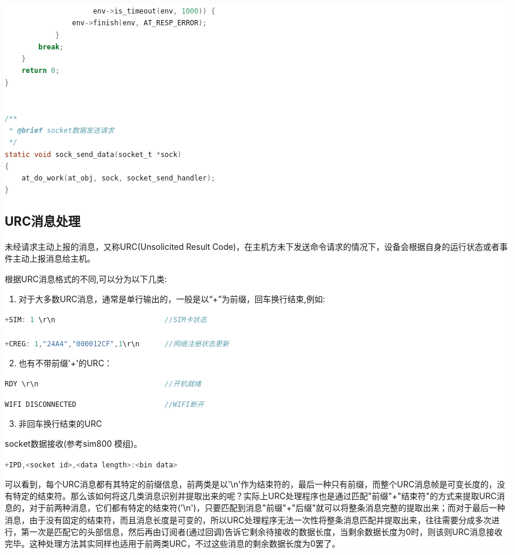 ```c
                     env->is_timeout(env, 1000)) {
                env->finish(env, AT_RESP_ERROR);   
            }          
        break;          
    }
    return 0;    
}


/**
 * @brief socket数据发送请求
 */
static void sock_send_data(socket_t *sock)
{
    at_do_work(at_obj, sock, socket_send_handler);              
}
```

## URC消息处理

未经请求主动上报的消息，又称URC(Unsolicited Result Code)，在主机方未下发送命令请求的情况下，设备会根据自身的运行状态或者事件主动上报消息给主机。

根据URC消息格式的不同,可以分为以下几类:
1. 对于大多数URC消息，通常是单行输出的，一般是以“+”为前缀，回车换行结束,例如:


```c
+SIM: 1 \r\n                          //SIM卡状态

+CREG: 1,"24A4","000012CF",1\r\n      //网络注册状态更新

```

2. 也有不带前缀'+'的URC：

```c
RDY \r\n                              //开机就绪
```

```c
WIFI DISCONNECTED                     //WIFI断开
```

3. 非回车换行结束的URC

socket数据接收(参考sim800 模组)。

```c
+IPD,<socket id>,<data length>:<bin data>

```

可以看到，每个URC消息都有其特定的前缀信息，前两类是以'\n'作为结束符的，最后一种只有前缀，而整个URC消息帧是可变长度的，没有特定的结束符。那么该如何将这几类消息识别并提取出来的呢？实际上URC处理程序也是通过匹配"前缀"+"结束符"的方式来提取URC消息的，对于前两种消息，它们都有特定的结束符('\n')，只要匹配到消息"前缀"+"后缀"就可以将整条消息完整的提取出来；而对于最后一种消息，由于没有固定的结束符，而且消息长度是可变的，所以URC处理程序无法一次性将整条消息匹配并提取出来，往往需要分成多次进行，第一次是匹配它的头部信息，然后再由订阅者(通过回调)告诉它剩余待接收的数据长度，当剩余数据长度为0时，则该则URC消息接收完毕。这种处理方法其实同样也适用于前两类URC，不过这些消息的剩余数据长度为0罢了。
